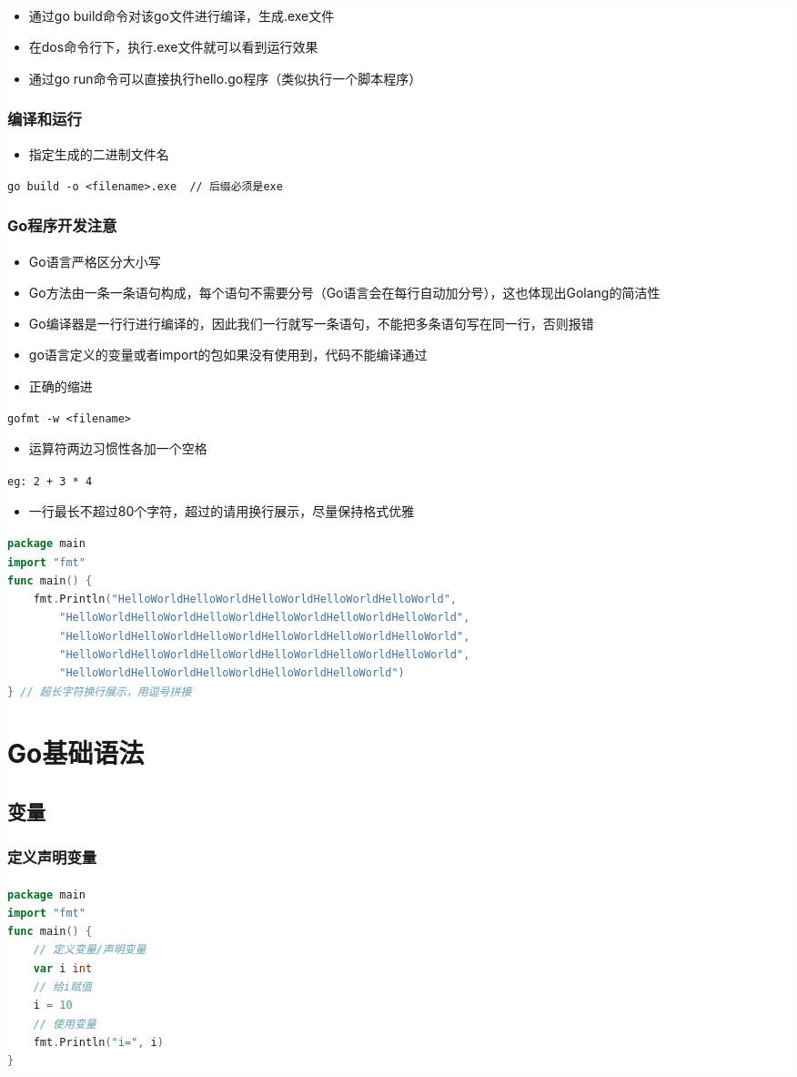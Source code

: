 - 通过go build命令对该go文件进行编译，生成.exe文件

- 在dos命令行下，执行.exe文件就可以看到运行效果

- 通过go run命令可以直接执行hello.go程序（类似执行一个脚本程序）

### 编译和运行
- 指定生成的二进制文件名
```
go build -o <filename>.exe  // 后缀必须是exe
```

### Go程序开发注意
- Go语言严格区分大小写

- Go方法由一条一条语句构成，每个语句不需要分号（Go语言会在每行自动加分号），这也体现出Golang的简洁性

- Go编译器是一行行进行编译的，因此我们一行就写一条语句，不能把多条语句写在同一行，否则报错

- go语言定义的变量或者import的包如果没有使用到，代码不能编译通过

- 正确的缩进
```
gofmt -w <filename>
```

- 运算符两边习惯性各加一个空格
```
eg: 2 + 3 * 4
```

- 一行最长不超过80个字符，超过的请用换行展示，尽量保持格式优雅
```go
package main
import "fmt"
func main() {
    fmt.Println("HelloWorldHelloWorldHelloWorldHelloWorldHelloWorld",
        "HelloWorldHelloWorldHelloWorldHelloWorldHelloWorldHelloWorld",
        "HelloWorldHelloWorldHelloWorldHelloWorldHelloWorldHelloWorld",
        "HelloWorldHelloWorldHelloWorldHelloWorldHelloWorldHelloWorld",
        "HelloWorldHelloWorldHelloWorldHelloWorldHelloWorld")
} // 超长字符换行展示，用逗号拼接
```

# Go基础语法
## 变量
### 定义声明变量
```go
package main
import "fmt"
func main() {
    // 定义变量/声明变量
    var i int
    // 给i赋值
    i = 10
    // 使用变量
    fmt.Println("i=", i)
}
```

